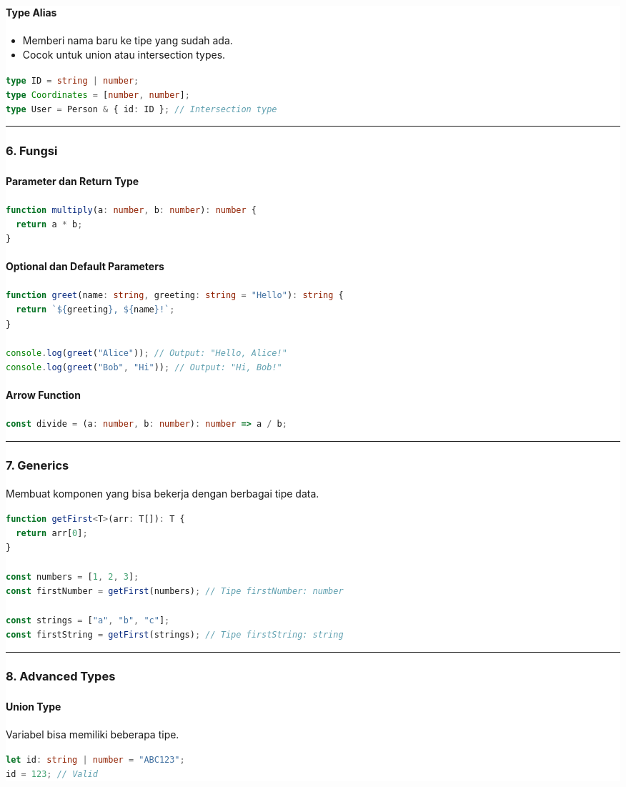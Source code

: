 #### **Type Alias**
- Memberi nama baru ke tipe yang sudah ada.
- Cocok untuk union atau intersection types.
```typescript
type ID = string | number;
type Coordinates = [number, number];
type User = Person & { id: ID }; // Intersection type
```

---

### **6. Fungsi**
#### **Parameter dan Return Type**
```typescript
function multiply(a: number, b: number): number {
  return a * b;
}
```

#### **Optional dan Default Parameters**
```typescript
function greet(name: string, greeting: string = "Hello"): string {
  return `${greeting}, ${name}!`;
}

console.log(greet("Alice")); // Output: "Hello, Alice!"
console.log(greet("Bob", "Hi")); // Output: "Hi, Bob!"
```

#### **Arrow Function**
```typescript
const divide = (a: number, b: number): number => a / b;
```

---

### **7. Generics**
Membuat komponen yang bisa bekerja dengan berbagai tipe data.
```typescript
function getFirst<T>(arr: T[]): T {
  return arr[0];
}

const numbers = [1, 2, 3];
const firstNumber = getFirst(numbers); // Tipe firstNumber: number

const strings = ["a", "b", "c"];
const firstString = getFirst(strings); // Tipe firstString: string
```

---

### **8. Advanced Types**
#### **Union Type**
Variabel bisa memiliki beberapa tipe.
```typescript
let id: string | number = "ABC123";
id = 123; // Valid
```
